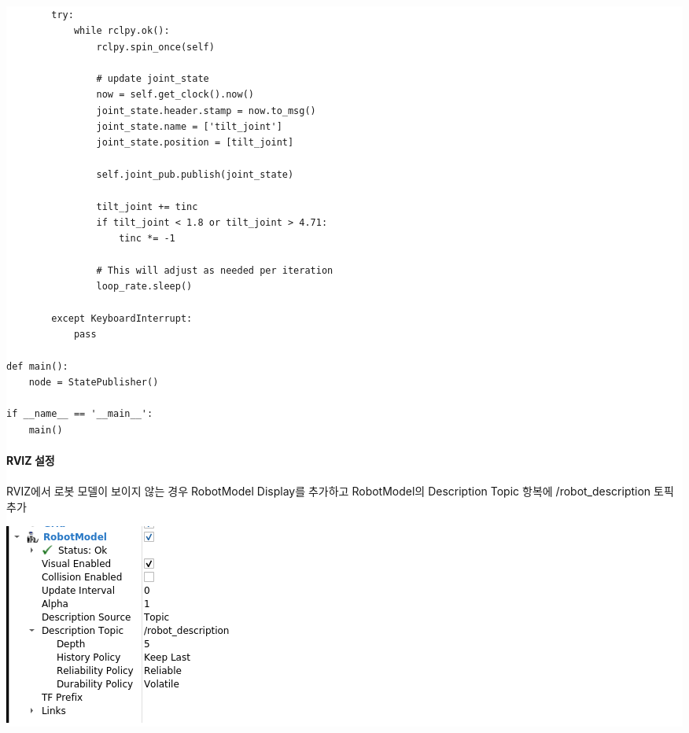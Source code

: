 ```
        try:
            while rclpy.ok():
                rclpy.spin_once(self)

                # update joint_state
                now = self.get_clock().now()
                joint_state.header.stamp = now.to_msg()
                joint_state.name = ['tilt_joint']
                joint_state.position = [tilt_joint]

                self.joint_pub.publish(joint_state)

                tilt_joint += tinc
                if tilt_joint < 1.8 or tilt_joint > 4.71:
                    tinc *= -1

                # This will adjust as needed per iteration
                loop_rate.sleep()

        except KeyboardInterrupt:
            pass

def main():
    node = StatePublisher()

if __name__ == '__main__':
    main()

```

#### RVIZ 설정&#x20;

RVIZ에서 로봇 모델이 보이지 않는 경우 RobotModel Display를 추가하고 RobotModel의 Description Topic 항복에 /robot\_description 토픽 추가&#x20;



![](../.gitbook/assets/image.png)

